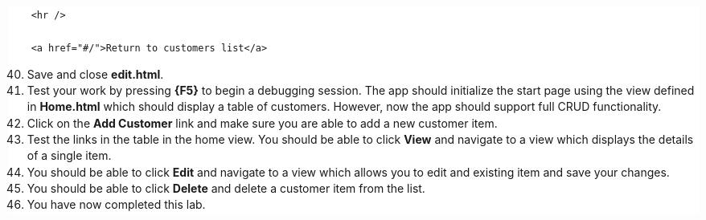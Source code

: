 		<hr />
		
		<a href="#/">Return to customers list</a>
40. Save and close **edit.html**.
41. Test your work by pressing **{F5}** to begin a debugging session. The app should initialize the start page using the view defined in **Home.html** which should display a table of customers. However, now the app should support full CRUD functionality.
42. Click on the **Add Customer** link and make sure you are able to add a new customer item.
43. Test the links in the table in the home view. You should be able to click **View** and navigate to a view which displays the details of a single item.
44. You should be able to click **Edit** and navigate to a view which allows you to edit and existing item and save your changes.
45. You should be able to click **Delete** and delete a customer item from the list.
46. You have now completed this lab.